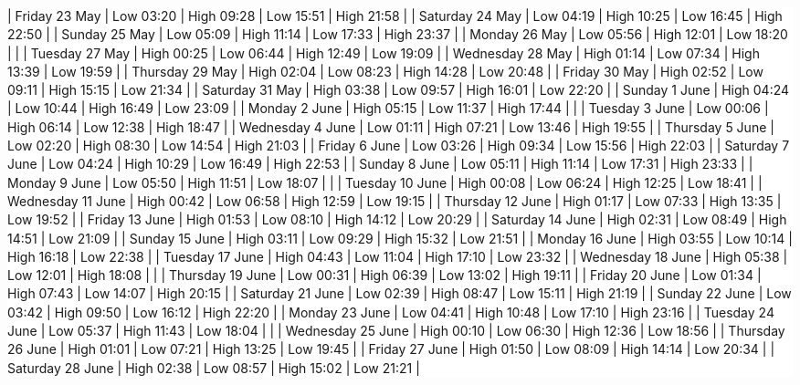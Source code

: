 | Friday 23 May | Low 03:20 | High 09:28 | Low 15:51 | High 21:58 | 
| Saturday 24 May | Low 04:19 | High 10:25 | Low 16:45 | High 22:50 | 
| Sunday 25 May | Low 05:09 | High 11:14 | Low 17:33 | High 23:37 | 
| Monday 26 May | Low 05:56 | High 12:01 | Low 18:20 |  | 
| Tuesday 27 May | High 00:25 | Low 06:44 | High 12:49 | Low 19:09 | 
| Wednesday 28 May | High 01:14 | Low 07:34 | High 13:39 | Low 19:59 | 
| Thursday 29 May | High 02:04 | Low 08:23 | High 14:28 | Low 20:48 | 
| Friday 30 May | High 02:52 | Low 09:11 | High 15:15 | Low 21:34 | 
| Saturday 31 May | High 03:38 | Low 09:57 | High 16:01 | Low 22:20 | 
| Sunday 1 June | High 04:24 | Low 10:44 | High 16:49 | Low 23:09 | 
| Monday 2 June | High 05:15 | Low 11:37 | High 17:44 |  | 
| Tuesday 3 June | Low 00:06 | High 06:14 | Low 12:38 | High 18:47 | 
| Wednesday 4 June | Low 01:11 | High 07:21 | Low 13:46 | High 19:55 | 
| Thursday 5 June | Low 02:20 | High 08:30 | Low 14:54 | High 21:03 | 
| Friday 6 June | Low 03:26 | High 09:34 | Low 15:56 | High 22:03 | 
| Saturday 7 June | Low 04:24 | High 10:29 | Low 16:49 | High 22:53 | 
| Sunday 8 June | Low 05:11 | High 11:14 | Low 17:31 | High 23:33 | 
| Monday 9 June | Low 05:50 | High 11:51 | Low 18:07 |  | 
| Tuesday 10 June | High 00:08 | Low 06:24 | High 12:25 | Low 18:41 | 
| Wednesday 11 June | High 00:42 | Low 06:58 | High 12:59 | Low 19:15 | 
| Thursday 12 June | High 01:17 | Low 07:33 | High 13:35 | Low 19:52 | 
| Friday 13 June | High 01:53 | Low 08:10 | High 14:12 | Low 20:29 | 
| Saturday 14 June | High 02:31 | Low 08:49 | High 14:51 | Low 21:09 | 
| Sunday 15 June | High 03:11 | Low 09:29 | High 15:32 | Low 21:51 | 
| Monday 16 June | High 03:55 | Low 10:14 | High 16:18 | Low 22:38 | 
| Tuesday 17 June | High 04:43 | Low 11:04 | High 17:10 | Low 23:32 | 
| Wednesday 18 June | High 05:38 | Low 12:01 | High 18:08 |  | 
| Thursday 19 June | Low 00:31 | High 06:39 | Low 13:02 | High 19:11 | 
| Friday 20 June | Low 01:34 | High 07:43 | Low 14:07 | High 20:15 | 
| Saturday 21 June | Low 02:39 | High 08:47 | Low 15:11 | High 21:19 | 
| Sunday 22 June | Low 03:42 | High 09:50 | Low 16:12 | High 22:20 | 
| Monday 23 June | Low 04:41 | High 10:48 | Low 17:10 | High 23:16 | 
| Tuesday 24 June | Low 05:37 | High 11:43 | Low 18:04 |  | 
| Wednesday 25 June | High 00:10 | Low 06:30 | High 12:36 | Low 18:56 | 
| Thursday 26 June | High 01:01 | Low 07:21 | High 13:25 | Low 19:45 | 
| Friday 27 June | High 01:50 | Low 08:09 | High 14:14 | Low 20:34 | 
| Saturday 28 June | High 02:38 | Low 08:57 | High 15:02 | Low 21:21 | 